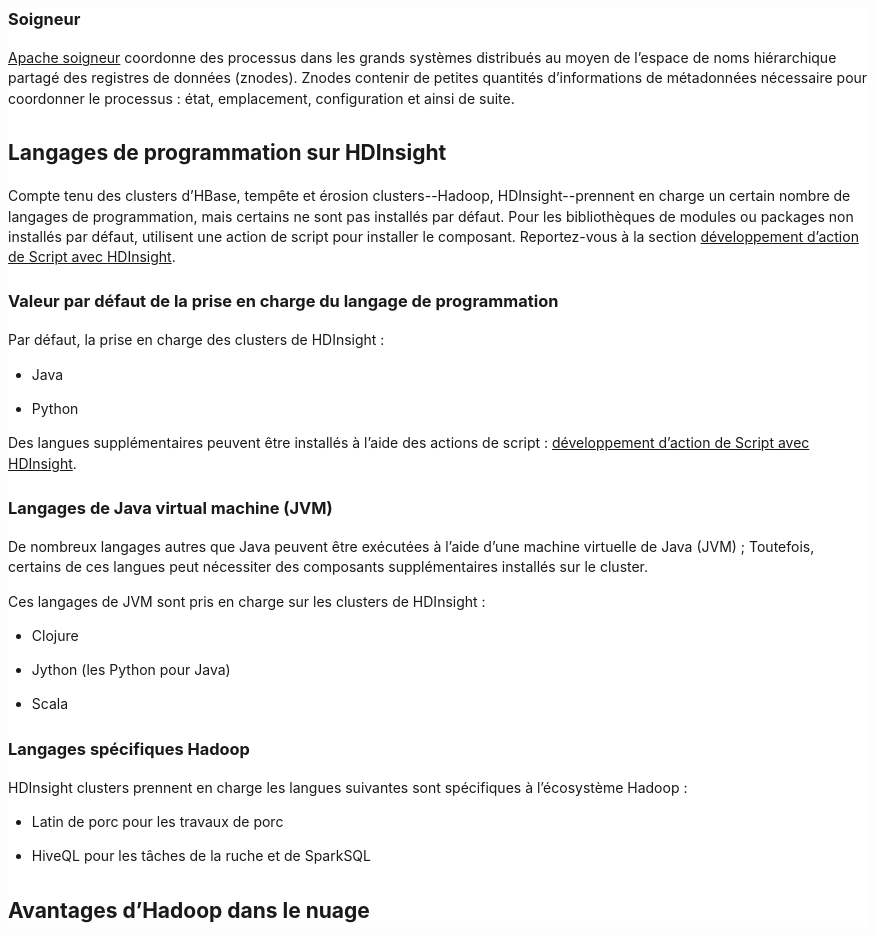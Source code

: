 
### <a name="zookeeper"></a>Soigneur
<a  target="_blank" href="http://zookeeper.apache.org/">Apache soigneur</a> coordonne des processus dans les grands systèmes distribués au moyen de l’espace de noms hiérarchique partagé des registres de données (znodes). Znodes contenir de petites quantités d’informations de métadonnées nécessaire pour coordonner le processus : état, emplacement, configuration et ainsi de suite.

## <a name="programming-languages-on-hdinsight"></a>Langages de programmation sur HDInsight

Compte tenu des clusters d’HBase, tempête et érosion clusters--Hadoop, HDInsight--prennent en charge un certain nombre de langages de programmation, mais certains ne sont pas installés par défaut. Pour les bibliothèques de modules ou packages non installés par défaut, utilisent une action de script pour installer le composant. Reportez-vous à la section [développement d’action de Script avec HDInsight](hdinsight-hadoop-script-actions-linux.md).

### <a name="default-programming-language-support"></a>Valeur par défaut de la prise en charge du langage de programmation

Par défaut, la prise en charge des clusters de HDInsight :

* Java

* Python

Des langues supplémentaires peuvent être installés à l’aide des actions de script : [développement d’action de Script avec HDInsight](hdinsight-hadoop-script-actions-linux.md).

### <a name="java-virtual-machine-jvm-languages"></a>Langages de Java virtual machine (JVM)

De nombreux langages autres que Java peuvent être exécutées à l’aide d’une machine virtuelle de Java (JVM) ; Toutefois, certains de ces langues peut nécessiter des composants supplémentaires installés sur le cluster.

Ces langages de JVM sont pris en charge sur les clusters de HDInsight :

* Clojure

* Jython (les Python pour Java)

* Scala

### <a name="hadoop-specific-languages"></a>Langages spécifiques Hadoop

HDInsight clusters prennent en charge les langues suivantes sont spécifiques à l’écosystème Hadoop :

* Latin de porc pour les travaux de porc

* HiveQL pour les tâches de la ruche et de SparkSQL


## <a name="advantage"></a>Avantages d’Hadoop dans le nuage
